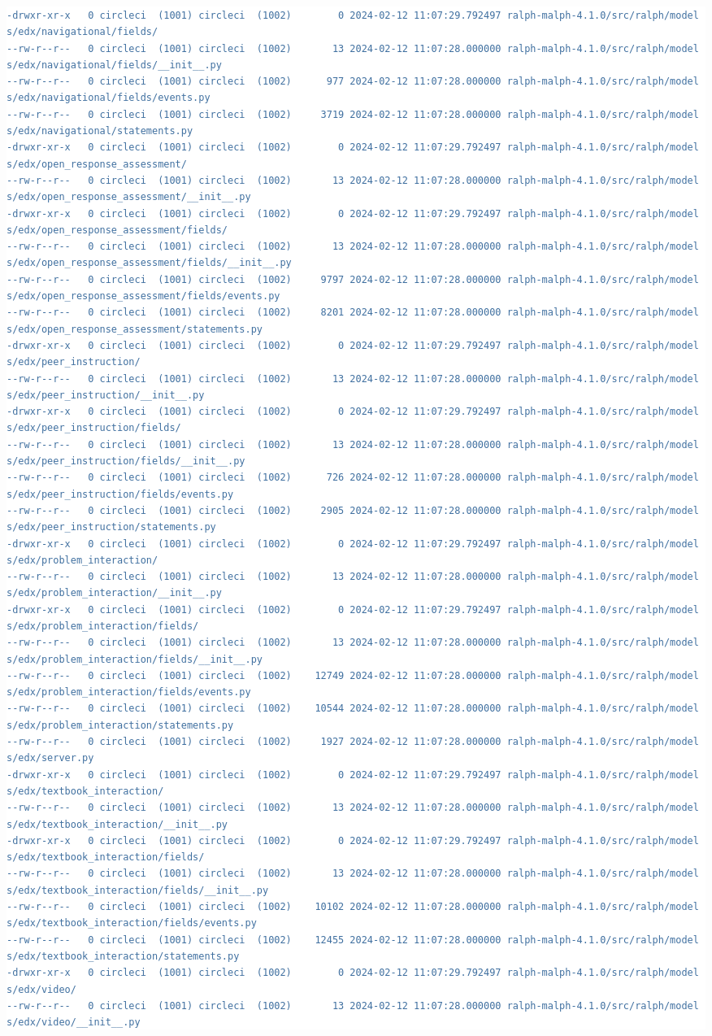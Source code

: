 ```diff
-drwxr-xr-x   0 circleci  (1001) circleci  (1002)        0 2024-02-12 11:07:29.792497 ralph-malph-4.1.0/src/ralph/models/edx/navigational/fields/
--rw-r--r--   0 circleci  (1001) circleci  (1002)       13 2024-02-12 11:07:28.000000 ralph-malph-4.1.0/src/ralph/models/edx/navigational/fields/__init__.py
--rw-r--r--   0 circleci  (1001) circleci  (1002)      977 2024-02-12 11:07:28.000000 ralph-malph-4.1.0/src/ralph/models/edx/navigational/fields/events.py
--rw-r--r--   0 circleci  (1001) circleci  (1002)     3719 2024-02-12 11:07:28.000000 ralph-malph-4.1.0/src/ralph/models/edx/navigational/statements.py
-drwxr-xr-x   0 circleci  (1001) circleci  (1002)        0 2024-02-12 11:07:29.792497 ralph-malph-4.1.0/src/ralph/models/edx/open_response_assessment/
--rw-r--r--   0 circleci  (1001) circleci  (1002)       13 2024-02-12 11:07:28.000000 ralph-malph-4.1.0/src/ralph/models/edx/open_response_assessment/__init__.py
-drwxr-xr-x   0 circleci  (1001) circleci  (1002)        0 2024-02-12 11:07:29.792497 ralph-malph-4.1.0/src/ralph/models/edx/open_response_assessment/fields/
--rw-r--r--   0 circleci  (1001) circleci  (1002)       13 2024-02-12 11:07:28.000000 ralph-malph-4.1.0/src/ralph/models/edx/open_response_assessment/fields/__init__.py
--rw-r--r--   0 circleci  (1001) circleci  (1002)     9797 2024-02-12 11:07:28.000000 ralph-malph-4.1.0/src/ralph/models/edx/open_response_assessment/fields/events.py
--rw-r--r--   0 circleci  (1001) circleci  (1002)     8201 2024-02-12 11:07:28.000000 ralph-malph-4.1.0/src/ralph/models/edx/open_response_assessment/statements.py
-drwxr-xr-x   0 circleci  (1001) circleci  (1002)        0 2024-02-12 11:07:29.792497 ralph-malph-4.1.0/src/ralph/models/edx/peer_instruction/
--rw-r--r--   0 circleci  (1001) circleci  (1002)       13 2024-02-12 11:07:28.000000 ralph-malph-4.1.0/src/ralph/models/edx/peer_instruction/__init__.py
-drwxr-xr-x   0 circleci  (1001) circleci  (1002)        0 2024-02-12 11:07:29.792497 ralph-malph-4.1.0/src/ralph/models/edx/peer_instruction/fields/
--rw-r--r--   0 circleci  (1001) circleci  (1002)       13 2024-02-12 11:07:28.000000 ralph-malph-4.1.0/src/ralph/models/edx/peer_instruction/fields/__init__.py
--rw-r--r--   0 circleci  (1001) circleci  (1002)      726 2024-02-12 11:07:28.000000 ralph-malph-4.1.0/src/ralph/models/edx/peer_instruction/fields/events.py
--rw-r--r--   0 circleci  (1001) circleci  (1002)     2905 2024-02-12 11:07:28.000000 ralph-malph-4.1.0/src/ralph/models/edx/peer_instruction/statements.py
-drwxr-xr-x   0 circleci  (1001) circleci  (1002)        0 2024-02-12 11:07:29.792497 ralph-malph-4.1.0/src/ralph/models/edx/problem_interaction/
--rw-r--r--   0 circleci  (1001) circleci  (1002)       13 2024-02-12 11:07:28.000000 ralph-malph-4.1.0/src/ralph/models/edx/problem_interaction/__init__.py
-drwxr-xr-x   0 circleci  (1001) circleci  (1002)        0 2024-02-12 11:07:29.792497 ralph-malph-4.1.0/src/ralph/models/edx/problem_interaction/fields/
--rw-r--r--   0 circleci  (1001) circleci  (1002)       13 2024-02-12 11:07:28.000000 ralph-malph-4.1.0/src/ralph/models/edx/problem_interaction/fields/__init__.py
--rw-r--r--   0 circleci  (1001) circleci  (1002)    12749 2024-02-12 11:07:28.000000 ralph-malph-4.1.0/src/ralph/models/edx/problem_interaction/fields/events.py
--rw-r--r--   0 circleci  (1001) circleci  (1002)    10544 2024-02-12 11:07:28.000000 ralph-malph-4.1.0/src/ralph/models/edx/problem_interaction/statements.py
--rw-r--r--   0 circleci  (1001) circleci  (1002)     1927 2024-02-12 11:07:28.000000 ralph-malph-4.1.0/src/ralph/models/edx/server.py
-drwxr-xr-x   0 circleci  (1001) circleci  (1002)        0 2024-02-12 11:07:29.792497 ralph-malph-4.1.0/src/ralph/models/edx/textbook_interaction/
--rw-r--r--   0 circleci  (1001) circleci  (1002)       13 2024-02-12 11:07:28.000000 ralph-malph-4.1.0/src/ralph/models/edx/textbook_interaction/__init__.py
-drwxr-xr-x   0 circleci  (1001) circleci  (1002)        0 2024-02-12 11:07:29.792497 ralph-malph-4.1.0/src/ralph/models/edx/textbook_interaction/fields/
--rw-r--r--   0 circleci  (1001) circleci  (1002)       13 2024-02-12 11:07:28.000000 ralph-malph-4.1.0/src/ralph/models/edx/textbook_interaction/fields/__init__.py
--rw-r--r--   0 circleci  (1001) circleci  (1002)    10102 2024-02-12 11:07:28.000000 ralph-malph-4.1.0/src/ralph/models/edx/textbook_interaction/fields/events.py
--rw-r--r--   0 circleci  (1001) circleci  (1002)    12455 2024-02-12 11:07:28.000000 ralph-malph-4.1.0/src/ralph/models/edx/textbook_interaction/statements.py
-drwxr-xr-x   0 circleci  (1001) circleci  (1002)        0 2024-02-12 11:07:29.792497 ralph-malph-4.1.0/src/ralph/models/edx/video/
--rw-r--r--   0 circleci  (1001) circleci  (1002)       13 2024-02-12 11:07:28.000000 ralph-malph-4.1.0/src/ralph/models/edx/video/__init__.py
```